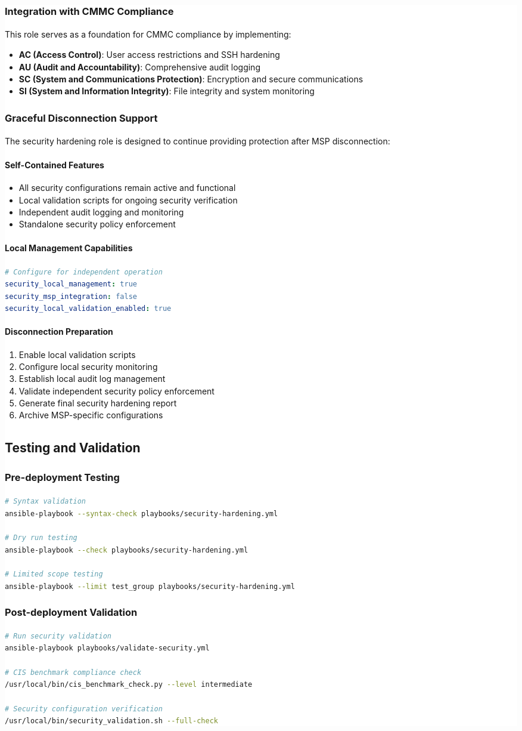 ### Integration with CMMC Compliance

This role serves as a foundation for CMMC compliance by implementing:
- **AC (Access Control)**: User access restrictions and SSH hardening
- **AU (Audit and Accountability)**: Comprehensive audit logging
- **SC (System and Communications Protection)**: Encryption and secure communications
- **SI (System and Information Integrity)**: File integrity and system monitoring

### Graceful Disconnection Support

The security hardening role is designed to continue providing protection after MSP disconnection:

#### Self-Contained Features
- All security configurations remain active and functional
- Local validation scripts for ongoing security verification
- Independent audit logging and monitoring
- Standalone security policy enforcement

#### Local Management Capabilities
```yaml
# Configure for independent operation
security_local_management: true
security_msp_integration: false
security_local_validation_enabled: true
```

#### Disconnection Preparation
1. Enable local validation scripts
2. Configure local security monitoring
3. Establish local audit log management
4. Validate independent security policy enforcement
5. Generate final security hardening report
6. Archive MSP-specific configurations

## Testing and Validation

### Pre-deployment Testing
```bash
# Syntax validation
ansible-playbook --syntax-check playbooks/security-hardening.yml

# Dry run testing
ansible-playbook --check playbooks/security-hardening.yml

# Limited scope testing
ansible-playbook --limit test_group playbooks/security-hardening.yml
```

### Post-deployment Validation
```bash
# Run security validation
ansible-playbook playbooks/validate-security.yml

# CIS benchmark compliance check
/usr/local/bin/cis_benchmark_check.py --level intermediate

# Security configuration verification
/usr/local/bin/security_validation.sh --full-check
```
